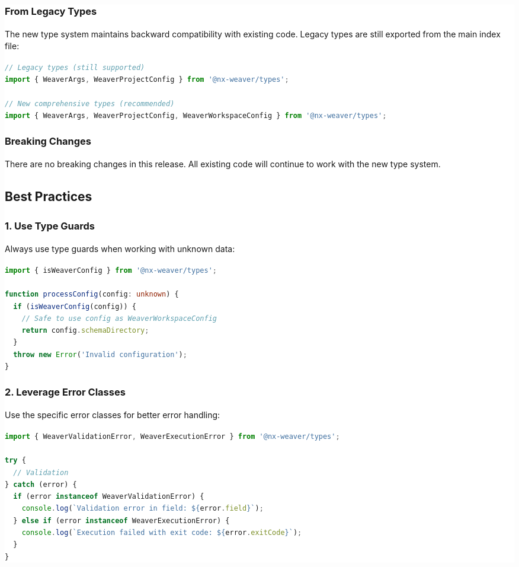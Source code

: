 ### From Legacy Types

The new type system maintains backward compatibility with existing code. Legacy types are still exported from the main index file:

```typescript
// Legacy types (still supported)
import { WeaverArgs, WeaverProjectConfig } from '@nx-weaver/types';

// New comprehensive types (recommended)
import { WeaverArgs, WeaverProjectConfig, WeaverWorkspaceConfig } from '@nx-weaver/types';
```

### Breaking Changes

There are no breaking changes in this release. All existing code will continue to work with the new type system.

## Best Practices

### 1. Use Type Guards

Always use type guards when working with unknown data:

```typescript
import { isWeaverConfig } from '@nx-weaver/types';

function processConfig(config: unknown) {
  if (isWeaverConfig(config)) {
    // Safe to use config as WeaverWorkspaceConfig
    return config.schemaDirectory;
  }
  throw new Error('Invalid configuration');
}
```

### 2. Leverage Error Classes

Use the specific error classes for better error handling:

```typescript
import { WeaverValidationError, WeaverExecutionError } from '@nx-weaver/types';

try {
  // Validation
} catch (error) {
  if (error instanceof WeaverValidationError) {
    console.log(`Validation error in field: ${error.field}`);
  } else if (error instanceof WeaverExecutionError) {
    console.log(`Execution failed with exit code: ${error.exitCode}`);
  }
}
```
